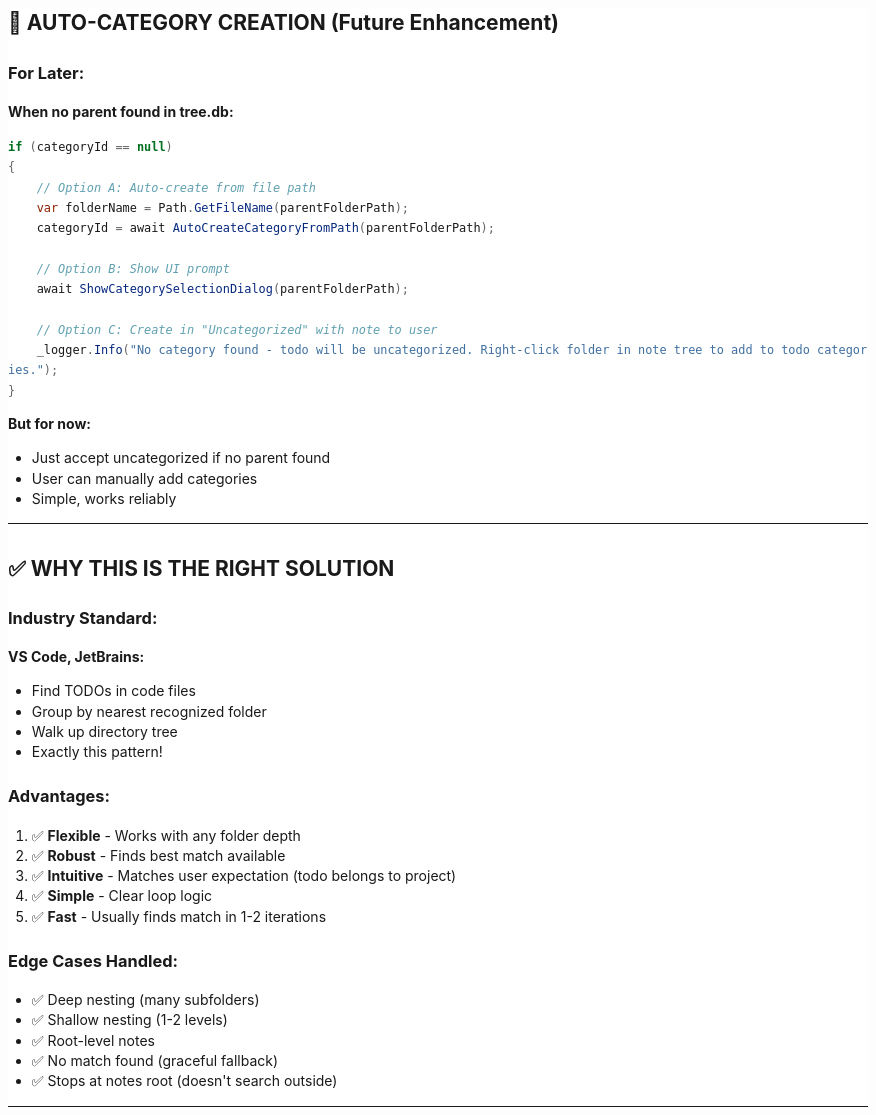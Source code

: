 
## 🎯 AUTO-CATEGORY CREATION (Future Enhancement)

### **For Later:**

**When no parent found in tree.db:**
```csharp
if (categoryId == null)
{
    // Option A: Auto-create from file path
    var folderName = Path.GetFileName(parentFolderPath);
    categoryId = await AutoCreateCategoryFromPath(parentFolderPath);
    
    // Option B: Show UI prompt
    await ShowCategorySelectionDialog(parentFolderPath);
    
    // Option C: Create in "Uncategorized" with note to user
    _logger.Info("No category found - todo will be uncategorized. Right-click folder in note tree to add to todo categories.");
}
```

**But for now:**
- Just accept uncategorized if no parent found
- User can manually add categories
- Simple, works reliably

---

## ✅ WHY THIS IS THE RIGHT SOLUTION

### **Industry Standard:**
**VS Code, JetBrains:**
- Find TODOs in code files
- Group by nearest recognized folder
- Walk up directory tree
- Exactly this pattern!

### **Advantages:**
1. ✅ **Flexible** - Works with any folder depth
2. ✅ **Robust** - Finds best match available
3. ✅ **Intuitive** - Matches user expectation (todo belongs to project)
4. ✅ **Simple** - Clear loop logic
5. ✅ **Fast** - Usually finds match in 1-2 iterations

### **Edge Cases Handled:**
- ✅ Deep nesting (many subfolders)
- ✅ Shallow nesting (1-2 levels)
- ✅ Root-level notes
- ✅ No match found (graceful fallback)
- ✅ Stops at notes root (doesn't search outside)

---